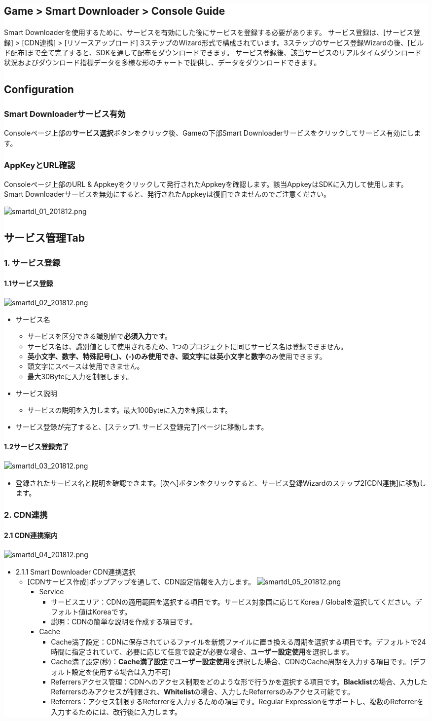 ## Game > Smart Downloader > Console Guide

Smart Downloaderを使用するために、サービスを有効にした後にサービスを登録する必要があります。
サービス登録は、\[サービス登録\] > \[CDN連携\] > \[リソースアップロード\] 3ステップのWizard形式で構成されています。3ステップのサービス登録Wizardの後、\[ビルド配布\]まで全て完了すると、SDKを通して配布をダウンロードできます。
サービス登録後、該当サービスのリアルタイムダウンロード状況およびダウンロード指標データを多様な形のチャートで提供し、データをダウンロードできます。
<br>

## Configuration

### Smart Downloaderサービス有効
Consoleページ上部の**サービス選択**ボタンをクリック後、Gameの下部Smart Downloaderサービスをクリックしてサービス有効にします。

### AppKeyとURL確認
Consoleページ上部のURL & Appkeyをクリックして発行されたAppkeyを確認します。該当AppkeyはSDKに入力して使用します。
Smart Downloaderサービスを無効にすると、発行されたAppkeyは復旧できませんのでご注意ください。

![smartdl_01_201812.png](https://static.toastoven.net/prod_smartdownloader/web_console/smartdl_01_201812.png)

## サービス管理Tab

### 1. サービス登録
#### 1.1サービス登録
![smartdl_02_201812.png](https://static.toastoven.net/prod_smartdownloader/web_console/smartdl_02_201812.png)

- サービス名
    - サービスを区分できる識別値で**必須入力**です。
    - サービス名は、識別値として使用されるため、1つのプロジェクトに同じサービス名は登録できません。
    - **英小文字、数字、特殊記号(_)、(-)**のみ使用でき、頭文字には**英小文字と数字**のみ使用できます。
    - 頭文字にスペースは使用できません。
    - 最大30Byteに入力を制限します。

- サービス説明
	- サービスの説明を入力します。最大100Byteに入力を制限します。

- サービス登録が完了すると、\[ステップ1. サービス登録完了\]ページに移動します。

#### 1.2サービス登録完了
![smartdl_03_201812.png](https://static.toastoven.net/prod_smartdownloader/web_console/smartdl_03_201812.png)

- 登録されたサービス名と説明を確認できます。\[次へ\]ボタンをクリックすると、サービス登録Wizardのステップ2\[CDN連携\]に移動します。

### 2. CDN連携
#### 2.1 CDN連携案内

![smartdl_04_201812.png](https://static.toastoven.net/prod_smartdownloader/web_console/smartdl_04_201812.png)

- 2.1.1 Smart Downloader CDN連携選択
	- \[CDNサービス作成\]ポップアップを通して、CDN設定情報を入力します。
		![smartdl_05_201812.png](https://static.toastoven.net/prod_smartdownloader/web_console/smartdl_05_201812.png)
		- Service
			- サービスエリア：CDNの適用範囲を選択する項目です。サービス対象国に応じてKorea / Globalを選択してください。デフォルト値はKoreaです。
			- 説明：CDNの簡単な説明を作成する項目です。
		- Cache
			- Cache満了設定：CDNに保存されているファイルを新規ファイルに置き換える周期を選択する項目です。デフォルトで24時間に指定されていて、必要に応じて任意で設定が必要な場合、**ユーザー設定使用**を選択します。
			- Cache満了設定(秒)：**Cache満了設定**で**ユーザー設定使用**を選択した場合、CDNのCache周期を入力する項目です。(デフォルト設定を使用する場合は入力不可)
			- Referrersアクセス管理：CDNへのアクセス制限をどのような形で行うかを選択する項目です。**Blacklist**の場合、入力したReferrersのみアクセスが制限され、**Whitelist**の場合、入力したReferrersのみアクセス可能です。
			- Referrers：アクセス制限するReferrerを入力するための項目です。Regular Expressionをサポートし、複数のReferrerを入力するためには、改行後に入力します。